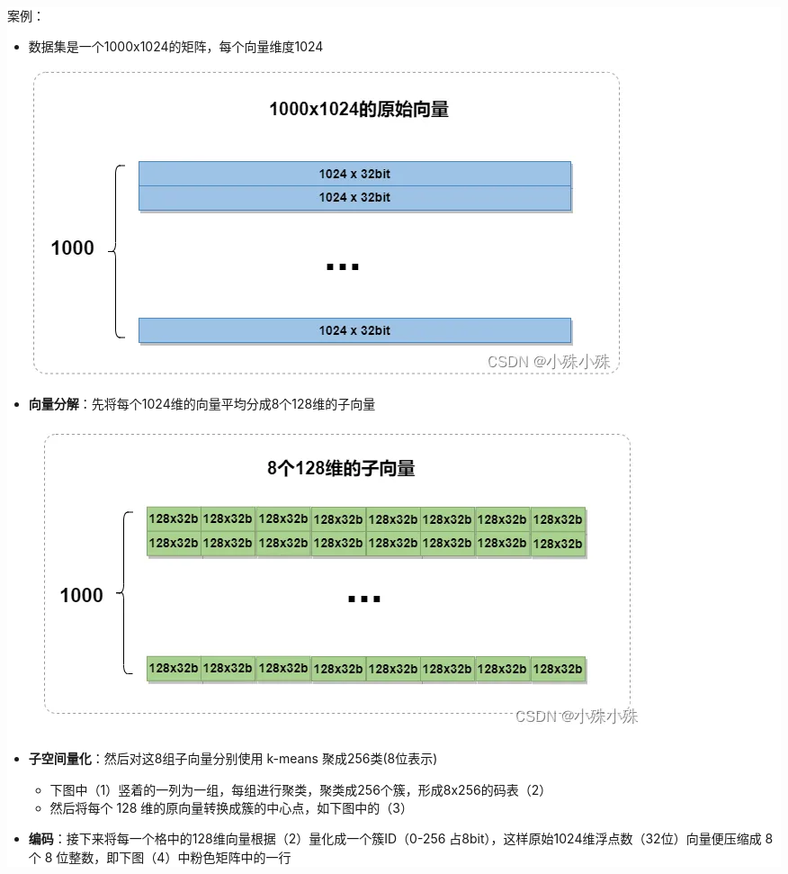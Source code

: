 案例：

- 数据集是一个1000x1024的矩阵，每个向量维度1024

    <img src="../../pics/llm/llm_38.webp">

- **向量分解**：先将每个1024维的向量平均分成8个128维的子向量

    <img src="../../pics/llm/llm_39.webp">

- **子空间量化**：然后对这8组子向量分别使用 k-means 聚成256类(8位表示)

    - 下图中（1）竖着的一列为一组，每组进行聚类，聚类成256个簇，形成8x256的码表（2）
    - 然后将每个 128 维的原向量转换成簇的中心点，如下图中的（3）

- **编码**：接下来将每一个格中的128维向量根据（2）量化成一个簇ID（0-256 占8bit），这样原始1024维浮点数（32位）向量便压缩成 8 个 8 位整数，即下图（4）中粉色矩阵中的一行
